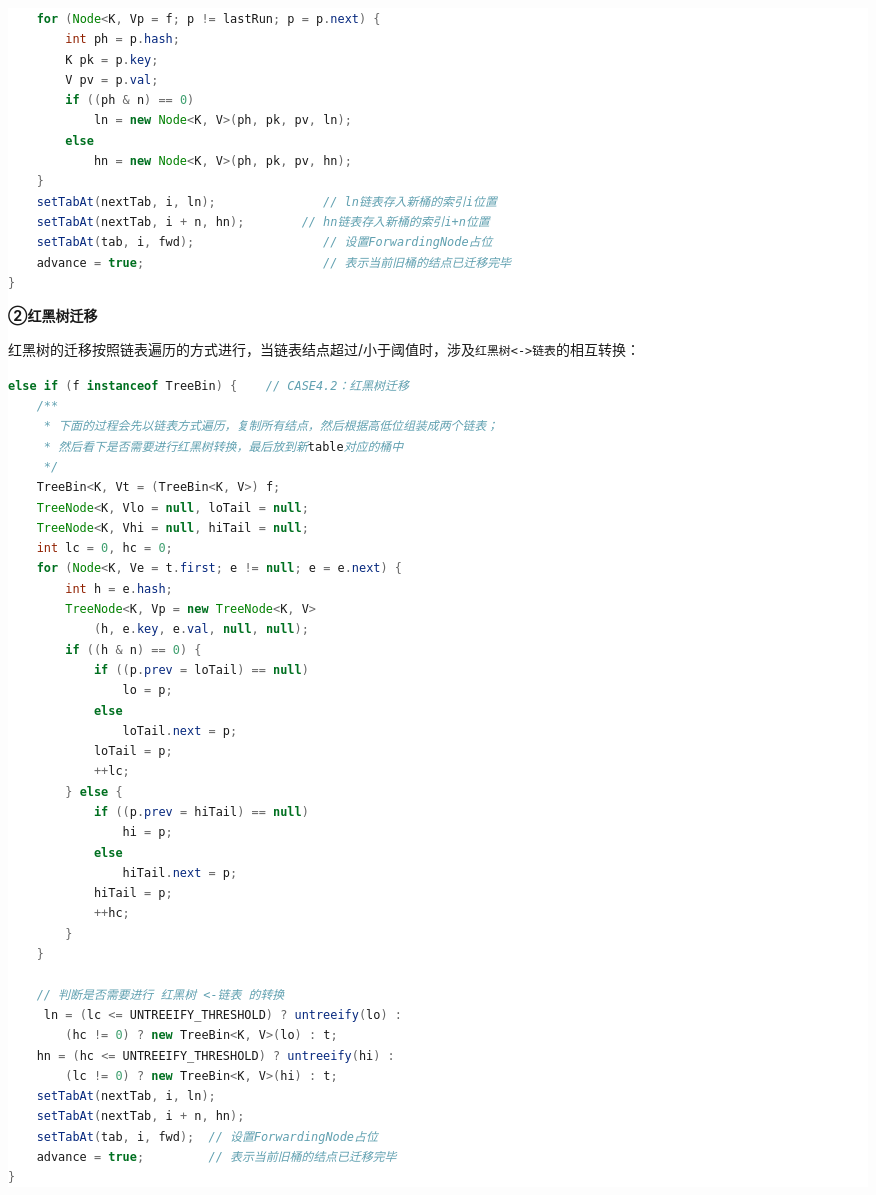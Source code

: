 ``` java
    for (Node<K, Vp = f; p != lastRun; p = p.next) {
        int ph = p.hash;
        K pk = p.key;
        V pv = p.val;
        if ((ph & n) == 0)
            ln = new Node<K, V>(ph, pk, pv, ln);
        else
            hn = new Node<K, V>(ph, pk, pv, hn);
    }
    setTabAt(nextTab, i, ln);               // ln链表存入新桶的索引i位置
    setTabAt(nextTab, i + n, hn);        // hn链表存入新桶的索引i+n位置
    setTabAt(tab, i, fwd);                  // 设置ForwardingNode占位
    advance = true;                         // 表示当前旧桶的结点已迁移完毕
}
```

**②红黑树迁移**

红黑树的迁移按照链表遍历的方式进行，当链表结点超过/小于阈值时，涉及`红黑树<->链表`的相互转换：

``` java
else if (f instanceof TreeBin) {    // CASE4.2：红黑树迁移
    /**
     * 下面的过程会先以链表方式遍历，复制所有结点，然后根据高低位组装成两个链表；
     * 然后看下是否需要进行红黑树转换，最后放到新table对应的桶中
     */
    TreeBin<K, Vt = (TreeBin<K, V>) f;
    TreeNode<K, Vlo = null, loTail = null;
    TreeNode<K, Vhi = null, hiTail = null;
    int lc = 0, hc = 0;
    for (Node<K, Ve = t.first; e != null; e = e.next) {
        int h = e.hash;
        TreeNode<K, Vp = new TreeNode<K, V>
            (h, e.key, e.val, null, null);
        if ((h & n) == 0) {
            if ((p.prev = loTail) == null)
                lo = p;
            else
                loTail.next = p;
            loTail = p;
            ++lc;
        } else {
            if ((p.prev = hiTail) == null)
                hi = p;
            else
                hiTail.next = p;
            hiTail = p;
            ++hc;
        }
    }

    // 判断是否需要进行 红黑树 <-链表 的转换
     ln = (lc <= UNTREEIFY_THRESHOLD) ? untreeify(lo) :
        (hc != 0) ? new TreeBin<K, V>(lo) : t;
    hn = (hc <= UNTREEIFY_THRESHOLD) ? untreeify(hi) :
        (lc != 0) ? new TreeBin<K, V>(hi) : t;
    setTabAt(nextTab, i, ln);
    setTabAt(nextTab, i + n, hn);
    setTabAt(tab, i, fwd);  // 设置ForwardingNode占位
    advance = true;         // 表示当前旧桶的结点已迁移完毕
}
```
